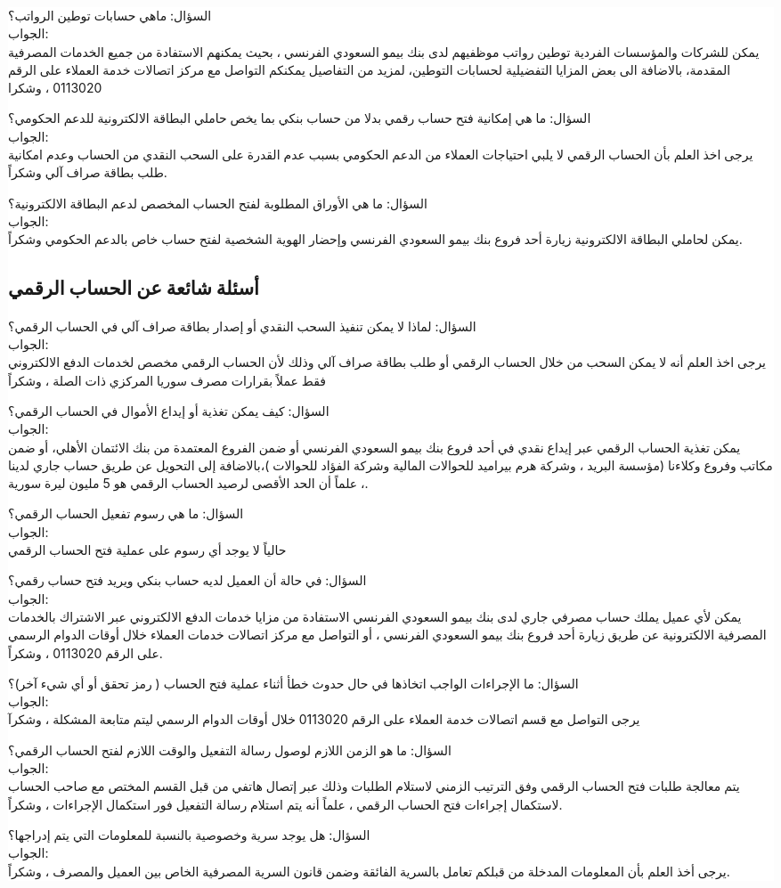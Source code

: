 السؤال: ماهي حسابات توطين الرواتب؟  
الجواب:  
يمكن للشركات والمؤسسات الفردية توطين رواتب موظفيهم لدى بنك بيمو السعودي الفرنسي  ، بحيث يمكنهم الاستفادة من جميع الخدمات المصرفية المقدمة، بالاضافة الى بعض المزايا التفضيلية  لحسابات التوطين، لمزيد من التفاصيل  يمكنكم التواصل  مع  مركز اتصالات خدمة العملاء على الرقم 0113020 ، وشكرا 

السؤال: ما هي إمكانية فتح حساب رقمي بدلا من حساب بنكي بما يخص حاملي البطاقة الالكترونية للدعم الحكومي؟  
الجواب:  
يرجى اخذ العلم بأن الحساب الرقمي لا يلبي احتياجات  العملاء من الدعم الحكومي  بسبب عدم القدرة على السحب النقدي  من الحساب وعدم امكانية طلب بطاقة صراف آلي وشكراً.

السؤال: ما هي الأوراق المطلوبة لفتح الحساب المخصص لدعم البطاقة الالكترونية؟  
الجواب:  
يمكن لحاملي البطاقة الالكترونية  زيارة أحد فروع بنك بيمو السعودي الفرنسي وإحضار الهوية الشخصية لفتح حساب خاص بالدعم الحكومي وشكراً. 

## أسئلة شائعة عن الحساب الرقمي

السؤال: لماذا لا يمكن تنفيذ السحب النقدي أو إصدار بطاقة صراف آلي في الحساب الرقمي؟  
الجواب:  
يرجى اخذ العلم أنه لا يمكن السحب من خلال الحساب الرقمي أو طلب بطاقة صراف آلي وذلك لأن الحساب الرقمي مخصص لخدمات الدفع الالكتروني فقط عملاً بقرارات مصرف سوريا المركزي ذات الصلة ، وشكراً

السؤال: كيف يمكن تغذية أو إيداع الأموال في الحساب الرقمي؟  
الجواب:  
يمكن تغذية الحساب الرقمي عبر إيداع نقدي في أحد فروع بنك بيمو السعودي الفرنسي  أو ضمن الفروع المعتمدة من بنك الائتمان الأهلي، أو ضمن مكاتب وفروع  وكلاءنا (مؤسسة البريد ، وشركة هرم بيراميد للحوالات المالية وشركة الفؤاد للحوالات )،بالاضافة إلى التحويل عن طريق حساب جاري لدينا ، علماً أن الحد الأقصى لرصيد الحساب الرقمي هو 5 مليون ليرة سورية.

السؤال: ما هي رسوم تفعيل الحساب الرقمي؟  
الجواب:  
حالياً لا يوجد أي رسوم على عملية فتح الحساب الرقمي

السؤال: في حالة أن العميل لديه حساب بنكي ويريد فتح حساب رقمي؟  
الجواب:  
يمكن لأي عميل يملك حساب مصرفي جاري لدى بنك بيمو السعودي الفرنسي الاستفادة من مزايا خدمات الدفع الالكتروني عبر الاشتراك بالخدمات المصرفية الالكترونية عن طريق زيارة أحد فروع بنك بيمو السعودي الفرنسي ، أو التواصل مع مركز اتصالات خدمات العملاء خلال أوقات الدوام الرسمي على الرقم 0113020 ، وشكراً.

السؤال: ما الإجراءات الواجب اتخاذها في حال حدوث خطأ أثناء عملية فتح الحساب ( رمز تحقق أو أي شيء آخر)؟  
الجواب:  
يرجى التواصل مع قسم  اتصالات خدمة العملاء على الرقم 0113020 خلال أوقات الدوام الرسمي ليتم متابعة المشكلة ، وشكرآ

السؤال: ما هو الزمن اللازم لوصول رسالة التفعيل والوقت اللازم لفتح الحساب الرقمي؟  
الجواب:  
يتم معالجة طلبات فتح الحساب الرقمي وفق الترتيب الزمني لاستلام الطلبات  وذلك عبر إتصال هاتفي من قبل القسم المختص مع صاحب الحساب لاستكمال إجراءات فتح الحساب الرقمي ، علماً أنه يتم استلام رسالة التفعيل فور استكمال الإجراءات ، وشكراً.

السؤال: هل يوجد سرية وخصوصية بالنسبة للمعلومات التي يتم إدراجها؟   
الجواب:   
يرجى أخذ العلم بأن المعلومات المدخلة من قبلكم تعامل بالسرية الفائقة وضمن قانون السرية المصرفية الخاص بين العميل والمصرف ، وشكراً.
